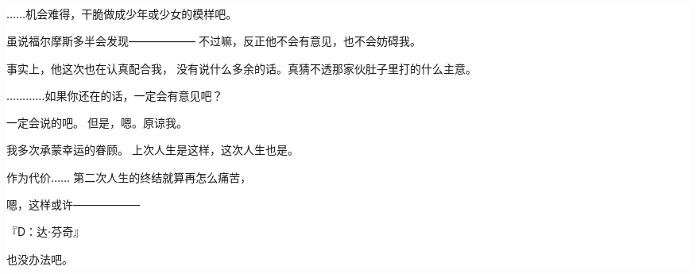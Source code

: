 ……机会难得，干脆做成少年或少女的模样吧。

虽说福尔摩斯多半会发现——————
不过嘛，反正他不会有意见，也不会妨碍我。

事实上，他这次也在认真配合我，
没有说什么多余的话。真猜不透那家伙肚子里打的什么主意。

…………如果你还在的话，一定会有意见吧？

一定会说的吧。
但是，嗯。原谅我。

我多次承蒙幸运的眷顾。
上次人生是这样，这次人生也是。

作为代价……
第二次人生的终结就算再怎么痛苦，

嗯，这样或许——————

『D：达·芬奇』

也没办法吧。

